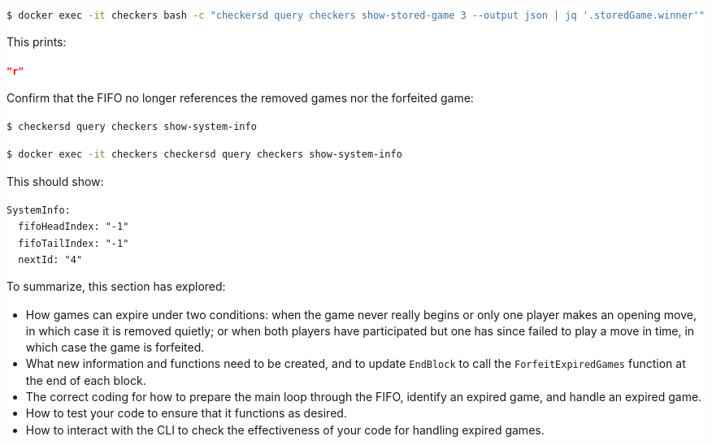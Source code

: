 <CodeGroupItem title="Docker">

```sh
$ docker exec -it checkers bash -c "checkersd query checkers show-stored-game 3 --output json | jq '.storedGame.winner'"
```

</CodeGroupItem>

</CodeGroup>

This prints:

```json
"r"
```

Confirm that the FIFO no longer references the removed games nor the forfeited game:

<CodeGroup>

<CodeGroupItem title="Local" active>

```sh
$ checkersd query checkers show-system-info
```

</CodeGroupItem>

<CodeGroupItem title="Docker">

```sh
$ docker exec -it checkers checkersd query checkers show-system-info
```

</CodeGroupItem>

</CodeGroup>

This should show:

```txt
SystemInfo:
  fifoHeadIndex: "-1"
  fifoTailIndex: "-1"
  nextId: "4"
```

<HighlightBox type="synopsis">

To summarize, this section has explored:

* How games can expire under two conditions: when the game never really begins or only one player makes an opening move, in which case it is removed quietly; or when both players have participated but one has since failed to play a move in time, in which case the game is forfeited.
* What new information and functions need to be created, and to update `EndBlock` to call the `ForfeitExpiredGames` function at the end of each block.
* The correct coding for how to prepare the main loop through the FIFO, identify an expired game, and handle an expired game. 
* How to test your code to ensure that it functions as desired.
* How to interact with the CLI to check the effectiveness of your code for handling expired games.

</HighlightBox>


